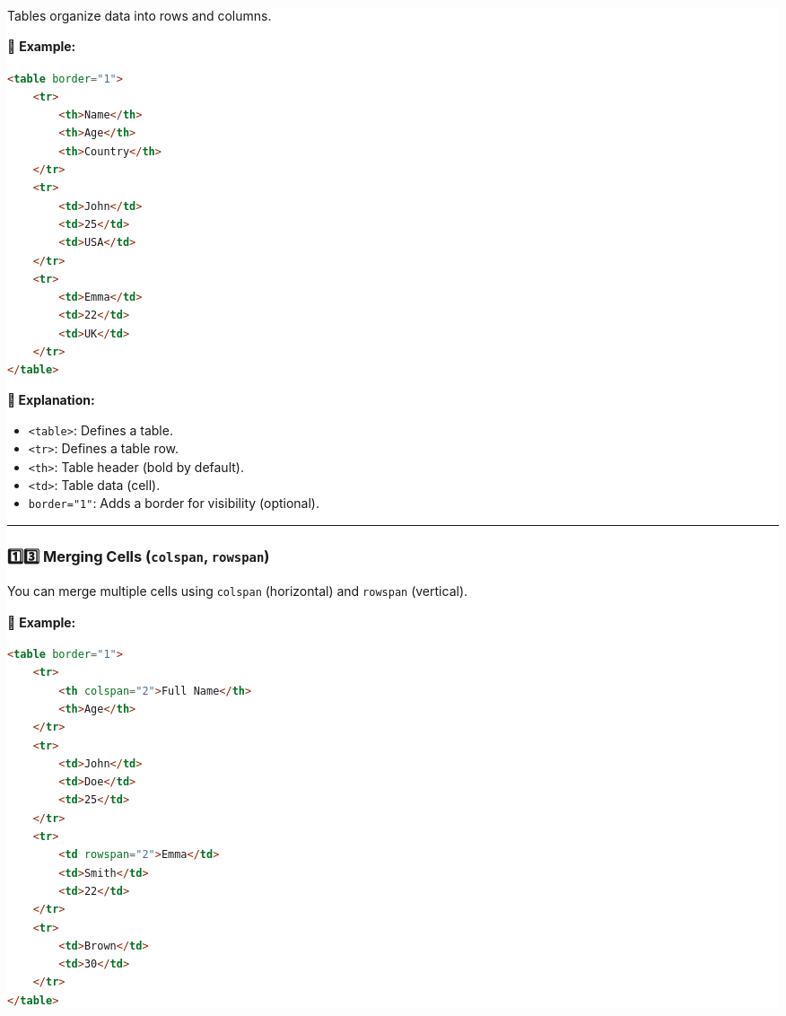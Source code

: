 Tables organize data into rows and columns.

📌 **Example:**

```html
<table border="1">
    <tr>
        <th>Name</th>
        <th>Age</th>
        <th>Country</th>
    </tr>
    <tr>
        <td>John</td>
        <td>25</td>
        <td>USA</td>
    </tr>
    <tr>
        <td>Emma</td>
        <td>22</td>
        <td>UK</td>
    </tr>
</table>
```

**🔹 Explanation:**

- `<table>`: Defines a table.
- `<tr>`: Defines a table row.
- `<th>`: Table header (bold by default).
- `<td>`: Table data (cell).
- `border="1"`: Adds a border for visibility (optional).

---

### **1️⃣3️⃣ Merging Cells (`colspan`, `rowspan`)**

You can merge multiple cells using `colspan` (horizontal) and `rowspan` (vertical).

📌 **Example:**

```html
<table border="1">
    <tr>
        <th colspan="2">Full Name</th>
        <th>Age</th>
    </tr>
    <tr>
        <td>John</td>
        <td>Doe</td>
        <td>25</td>
    </tr>
    <tr>
        <td rowspan="2">Emma</td>
        <td>Smith</td>
        <td>22</td>
    </tr>
    <tr>
        <td>Brown</td>
        <td>30</td>
    </tr>
</table>
```
